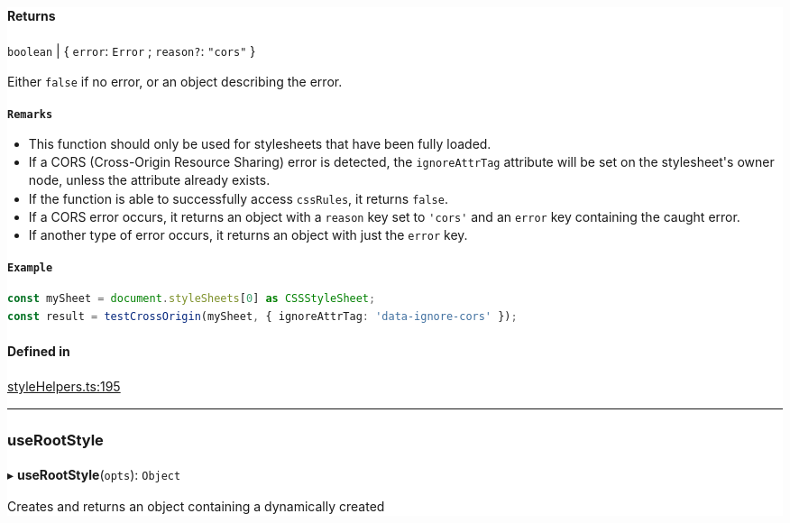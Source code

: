 #### Returns

`boolean` \| { `error`: `Error` ; `reason?`: ``"cors"``  }

Either `false` if no error, or an object describing the error.

**`Remarks`**

- This function should only be used for stylesheets that have been fully loaded.
- If a CORS (Cross-Origin Resource Sharing) error is detected, the `ignoreAttrTag` attribute will be set on the
  stylesheet's owner node, unless the attribute already exists.
- If the function is able to successfully access `cssRules`, it returns `false`.
- If a CORS error occurs, it returns an object with a `reason` key set to `'cors'` and an `error` key containing
  the caught error.
- If another type of error occurs, it returns an object with just the `error` key.

**`Example`**

```typescript
const mySheet = document.styleSheets[0] as CSSStyleSheet;
const result = testCrossOrigin(mySheet, { ignoreAttrTag: 'data-ignore-cors' });
```

#### Defined in

[styleHelpers.ts:195](https://github.com/daniil4udo/css-global-properties/blob/e5ffbc3/lib/styleHelpers.ts#L195)

___

### useRootStyle

▸ **useRootStyle**(`opts`): `Object`

Creates and returns an object containing a dynamically created <style> tag,
a setProperty function, and a remove function.

- The `style` member contains the dynamically created <style> tag.
- The `setProperty` function allows you to dynamically set CSS properties for the :root selector.
- The `remove` function allows you to remove the dynamically created <style> tag from the document head.

#### Parameters

| Name | Type |
| :------ | :------ |
| `opts` | [`CSSGlobalPropertiesOptions`](interfaces/CSSGlobalPropertiesOptions.md) |

#### Returns

`Object`

An object containing the dynamically created <style> tag (`style`),
a `setProperty` function for setting CSS properties, and a `remove` function to
remove the <style> tag.
